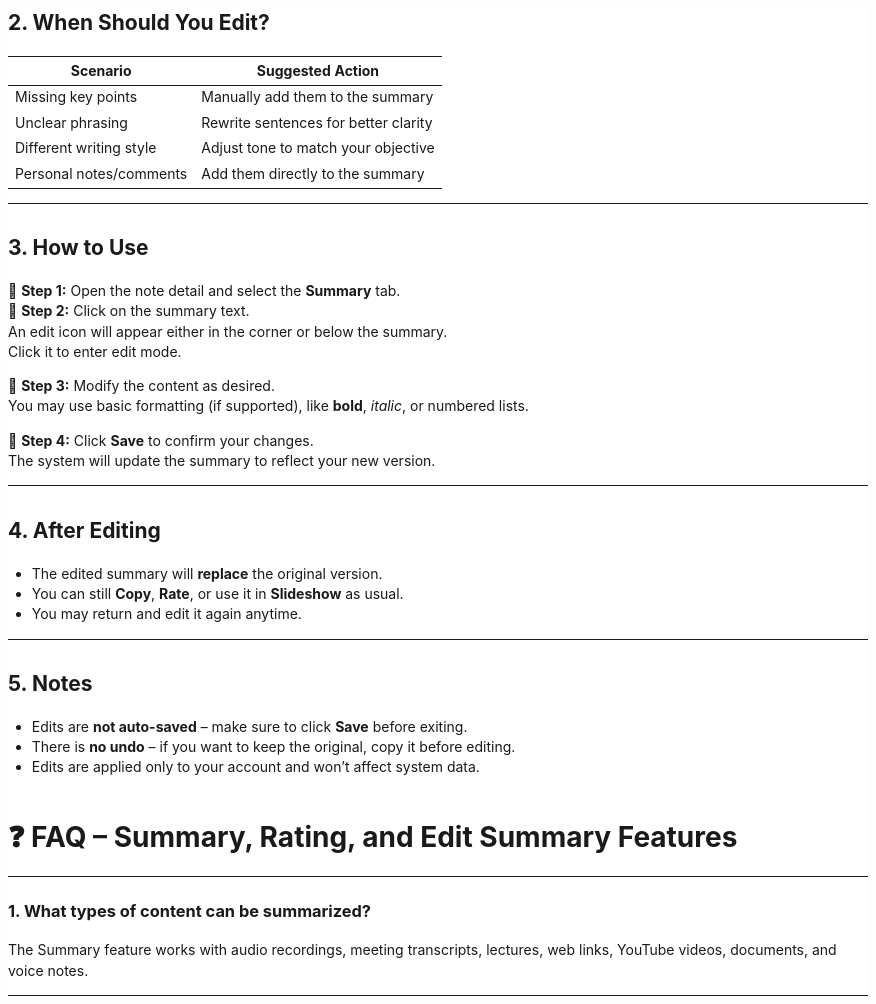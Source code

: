 ## 2. When Should You Edit?

| Scenario                | Suggested Action                     |
| ----------------------- | ------------------------------------ |
| Missing key points      | Manually add them to the summary     |
| Unclear phrasing        | Rewrite sentences for better clarity |
| Different writing style | Adjust tone to match your objective  |
| Personal notes/comments | Add them directly to the summary     |

---

## 3. How to Use

🔹 **Step 1:** Open the note detail and select the **Summary** tab.  
🔹 **Step 2:** Click on the summary text.  
An edit icon will appear either in the corner or below the summary.  
Click it to enter edit mode.

🔹 **Step 3:** Modify the content as desired.  
You may use basic formatting (if supported), like **bold**, _italic_, or numbered lists.

🔹 **Step 4:** Click **Save** to confirm your changes.  
The system will update the summary to reflect your new version.

---

## 4. After Editing

- The edited summary will **replace** the original version.
- You can still **Copy**, **Rate**, or use it in **Slideshow** as usual.
- You may return and edit it again anytime.

---

## 5. Notes

- Edits are **not auto-saved** – make sure to click **Save** before exiting.
- There is **no undo** – if you want to keep the original, copy it before editing.
- Edits are applied only to your account and won’t affect system data.

# ❓ FAQ – Summary, Rating, and Edit Summary Features

---

### 1. What types of content can be summarized?

The Summary feature works with audio recordings, meeting transcripts, lectures, web links, YouTube videos, documents, and voice notes.

---